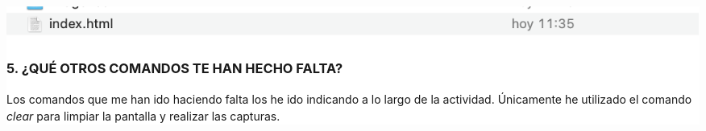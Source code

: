 
![](Imagen%2012.png "1.12 Archivo descargado.")



### 5. ¿QUÉ OTROS COMANDOS TE HAN HECHO FALTA?

Los comandos que me han ido haciendo falta los he ido indicando a lo largo de la actividad.
Únicamente he utilizado el comando *clear* para limpiar la pantalla y realizar las capturas.


